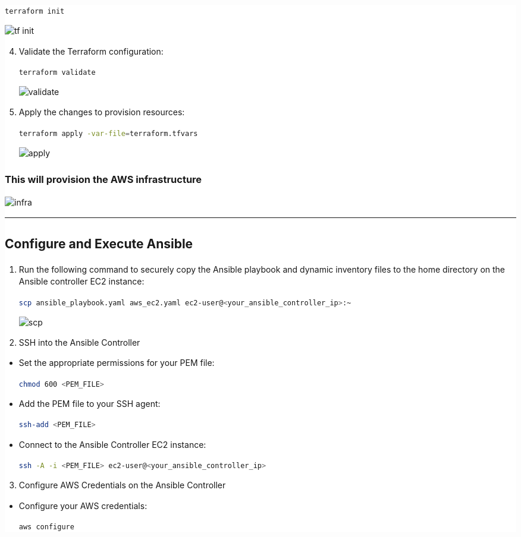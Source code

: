    ```sh
   terraform init
   ```
   <img width="608" alt="tf init" src="https://github.com/user-attachments/assets/1bcc8bff-4e53-4c42-a78f-a0f1e0ea4ab4" />

4. Validate the Terraform configuration:
   ```sh
   terraform validate
   ```
   <img width="547" alt="validate" src="https://github.com/user-attachments/assets/9b9cd976-4242-4770-bff7-ca0db47ae22a" />

5. Apply the changes to provision resources:
   ```sh
   terraform apply -var-file=terraform.tfvars
   ```
   <img width="720" alt="apply" src="https://github.com/user-attachments/assets/881ccf8e-08d5-4185-86de-63bc25cc17ab" />

### This will provision the AWS infrastructure

   <img width="720" alt="infra" src="https://github.com/user-attachments/assets/8d29fbaa-db4a-4811-9914-51629e183adf" />


---

## Configure and Execute Ansible

1. Run the following command to securely copy the Ansible playbook and dynamic inventory files to the home directory on the Ansible controller EC2 instance:
   ```sh
   scp ansible_playbook.yaml aws_ec2.yaml ec2-user@<your_ansible_controller_ip>:~
   ```
   <img width="720" alt="scp" src="https://github.com/user-attachments/assets/089a413d-ec2d-47c1-861d-c68162a02dbf" />

2. SSH into the Ansible Controller

- Set the appropriate permissions for your PEM file:
  ```bash
  chmod 600 <PEM_FILE>
  ```

- Add the PEM file to your SSH agent:
  ```bash
  ssh-add <PEM_FILE>
  ```

- Connect to the Ansible Controller EC2 instance:
  ```bash
  ssh -A -i <PEM_FILE> ec2-user@<your_ansible_controller_ip>
  ```

3. Configure AWS Credentials on the Ansible Controller

- Configure your AWS credentials:
  ```bash
  aws configure
  ```
